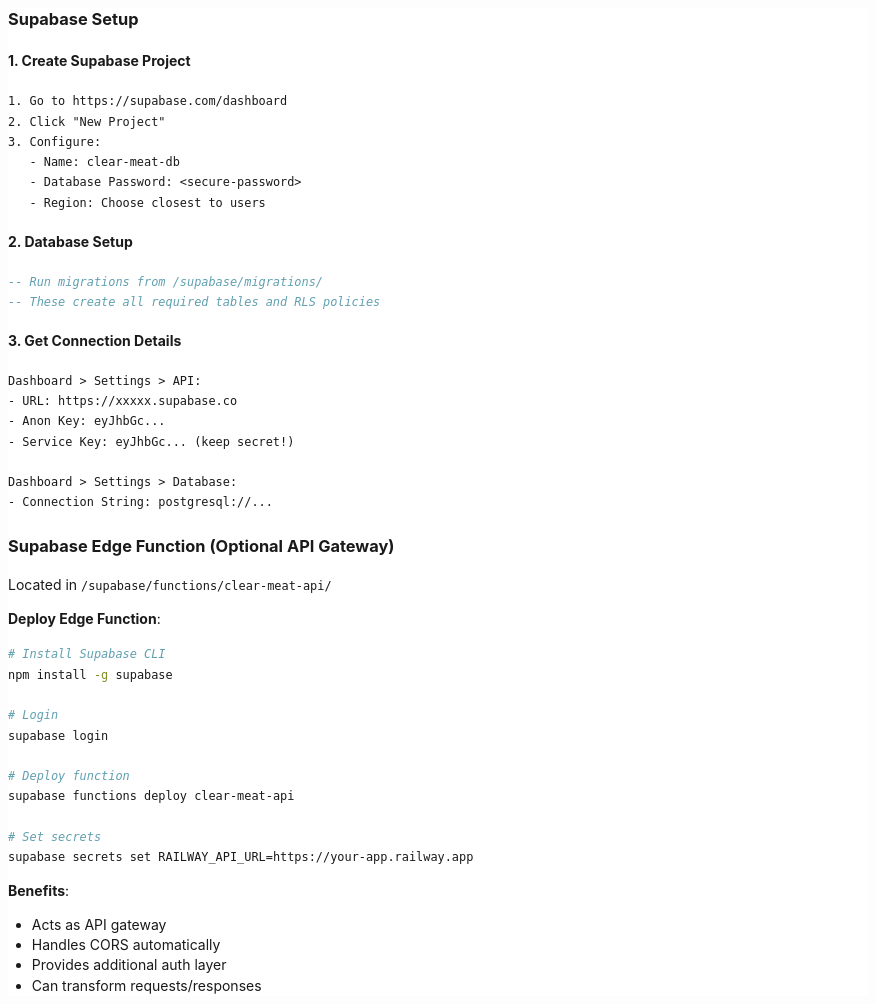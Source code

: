 ### Supabase Setup

#### 1. Create Supabase Project
```
1. Go to https://supabase.com/dashboard
2. Click "New Project"
3. Configure:
   - Name: clear-meat-db
   - Database Password: <secure-password>
   - Region: Choose closest to users
```

#### 2. Database Setup
```sql
-- Run migrations from /supabase/migrations/
-- These create all required tables and RLS policies
```

#### 3. Get Connection Details
```
Dashboard > Settings > API:
- URL: https://xxxxx.supabase.co
- Anon Key: eyJhbGc...
- Service Key: eyJhbGc... (keep secret!)

Dashboard > Settings > Database:
- Connection String: postgresql://...
```

### Supabase Edge Function (Optional API Gateway)
Located in `/supabase/functions/clear-meat-api/`

**Deploy Edge Function**:
```bash
# Install Supabase CLI
npm install -g supabase

# Login
supabase login

# Deploy function
supabase functions deploy clear-meat-api

# Set secrets
supabase secrets set RAILWAY_API_URL=https://your-app.railway.app
```

**Benefits**:
- Acts as API gateway
- Handles CORS automatically
- Provides additional auth layer
- Can transform requests/responses
